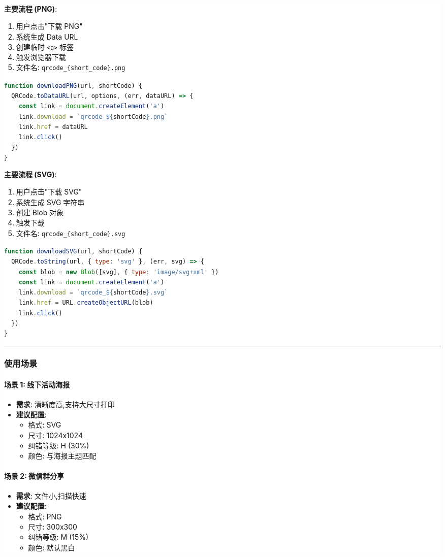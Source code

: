 **主要流程 (PNG)**:
1. 用户点击"下载 PNG"
2. 系统生成 Data URL
3. 创建临时 `<a>` 标签
4. 触发浏览器下载
5. 文件名: `qrcode_{short_code}.png`

```javascript
function downloadPNG(url, shortCode) {
  QRCode.toDataURL(url, options, (err, dataURL) => {
    const link = document.createElement('a')
    link.download = `qrcode_${shortCode}.png`
    link.href = dataURL
    link.click()
  })
}
```

**主要流程 (SVG)**:
1. 用户点击"下载 SVG"
2. 系统生成 SVG 字符串
3. 创建 Blob 对象
4. 触发下载
5. 文件名: `qrcode_{short_code}.svg`

```javascript
function downloadSVG(url, shortCode) {
  QRCode.toString(url, { type: 'svg' }, (err, svg) => {
    const blob = new Blob([svg], { type: 'image/svg+xml' })
    const link = document.createElement('a')
    link.download = `qrcode_${shortCode}.svg`
    link.href = URL.createObjectURL(blob)
    link.click()
  })
}
```

---

### 使用场景

#### 场景 1: 线下活动海报
- **需求**: 清晰度高,支持大尺寸打印
- **建议配置**:
  - 格式: SVG
  - 尺寸: 1024x1024
  - 纠错等级: H (30%)
  - 颜色: 与海报主题匹配

#### 场景 2: 微信群分享
- **需求**: 文件小,扫描快速
- **建议配置**:
  - 格式: PNG
  - 尺寸: 300x300
  - 纠错等级: M (15%)
  - 颜色: 默认黑白
